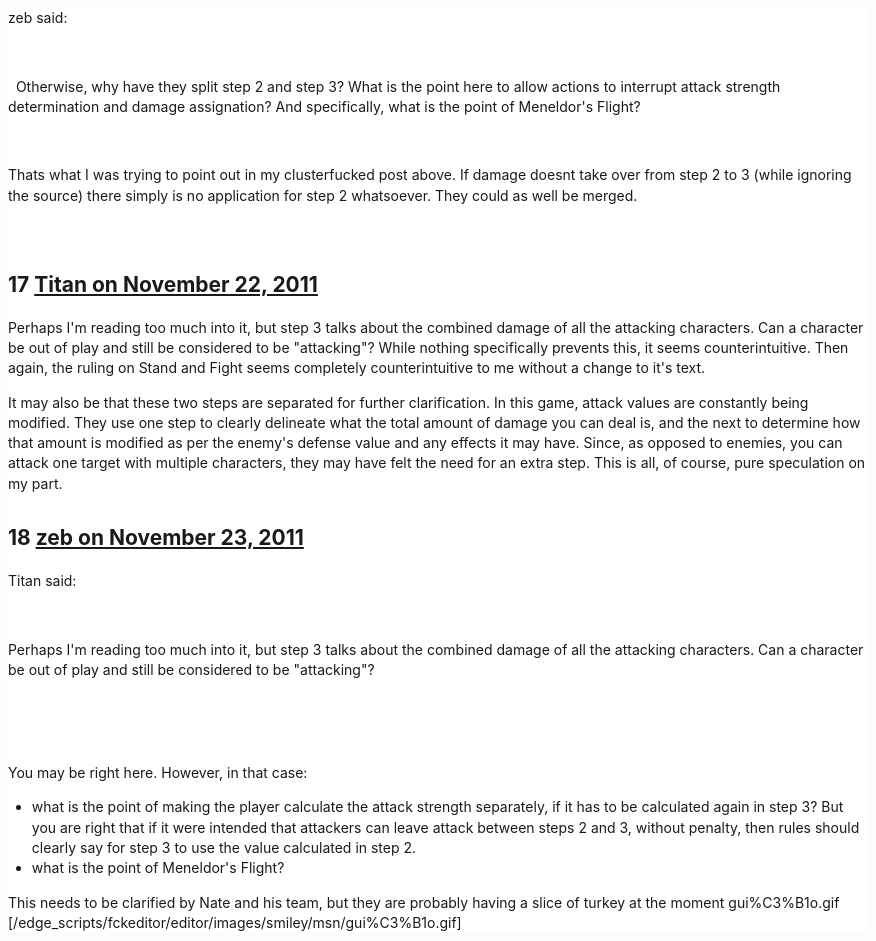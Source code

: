 zeb said:

 

  Otherwise, why have they split step 2 and step 3? What is the point here to allow actions to interrupt attack strength determination and damage assignation? And specifically, what is the point of Meneldor's Flight?

   

Thats what I was trying to point out in my clusterfucked post above. If damage doesnt take over from step 2 to 3 (while ignoring the source) there simply is no application for step 2 whatsoever. They could as well be merged. 

 

## 17 [Titan on November 22, 2011](https://community.fantasyflightgames.com/topic/56551-help-me-nate-french-youre-my-only-hope-meneldors-flight-combos/?do=findComment&comment=558980)

Perhaps I'm reading too much into it, but step 3 talks about the combined damage of all the attacking characters. Can a character be out of play and still be considered to be "attacking"? While nothing specifically prevents this, it seems counterintuitive. Then again, the ruling on Stand and Fight seems completely counterintuitive to me without a change to it's text.

It may also be that these two steps are separated for further clarification. In this game, attack values are constantly being modified. They use one step to clearly delineate what the total amount of damage you can deal is, and the next to determine how that amount is modified as per the enemy's defense value and any effects it may have. Since, as opposed to enemies, you can attack one target with multiple characters, they may have felt the need for an extra step. This is all, of course, pure speculation on my part. 

## 18 [zeb on November 23, 2011](https://community.fantasyflightgames.com/topic/56551-help-me-nate-french-youre-my-only-hope-meneldors-flight-combos/?do=findComment&comment=559277)

Titan said:

 

Perhaps I'm reading too much into it, but step 3 talks about the combined damage of all the attacking characters. Can a character be out of play and still be considered to be "attacking"?

 

 

You may be right here. However, in that case:

 * what is the point of making the player calculate the attack strength separately, if it has to be calculated again in step 3? But you are right that if it were intended that attackers can leave attack between steps 2 and 3, without penalty, then rules should clearly say for step 3 to use the value calculated in step 2.
 * what is the point of Meneldor's Flight?

This needs to be clarified by Nate and his team, but they are probably having a slice of turkey at the moment gui%C3%B1o.gif [/edge_scripts/fckeditor/editor/images/smiley/msn/gui%C3%B1o.gif]
